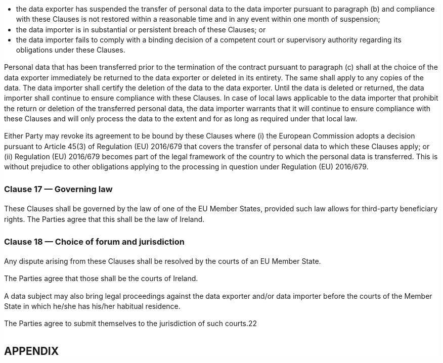 * the data exporter has suspended the transfer of personal data to the data importer pursuant to paragraph (b) and
  compliance with these Clauses is not restored within a reasonable time and in any event within one month of
  suspension;
* the data importer is in substantial or persistent breach of these Clauses; or
* the data importer fails to comply with a binding decision of a competent court or supervisory authority
  regarding its obligations under these Clauses.

Personal data that has been transferred prior to the termination of the contract pursuant to paragraph (c) shall at
the choice of the data exporter immediately be returned to the data exporter or deleted in its entirety. The same
shall apply to any copies of the data. The data importer shall certify the deletion of the data to the data
exporter. Until the data is deleted or returned, the data importer shall continue to ensure compliance with these
Clauses. In case of local laws applicable to the data importer that prohibit the return or deletion of the
transferred personal data, the data importer warrants that it will continue to ensure compliance with these Clauses
and will only process the data to the extent and for as long as required under that local law.

Either Party may revoke its agreement to be bound by these Clauses where (i) the European Commission adopts a
decision pursuant to Article 45(3) of Regulation (EU) 2016/679 that covers the transfer of personal data to which
these Clauses apply; or (ii) Regulation (EU) 2016/679 becomes part of the legal framework of the country to which
the personal data is transferred. This is without prejudice to other obligations applying to the processing in
question under Regulation (EU) 2016/679.

### Clause 17 — Governing law

These Clauses shall be governed by the law of one of the EU Member States, provided such law allows for third-party
beneficiary rights. The Parties agree that this shall be the law of Ireland.

### Clause 18 — Choice of forum and jurisdiction

Any dispute arising from these Clauses shall be resolved by the courts of an EU Member State.

The Parties agree that those shall be the courts of Ireland.

A data subject may also bring legal proceedings against the data exporter and/or data importer before the courts of
the Member State in which he/she has his/her habitual residence.

The Parties agree to submit themselves to the jurisdiction of such courts.22

## APPENDIX
